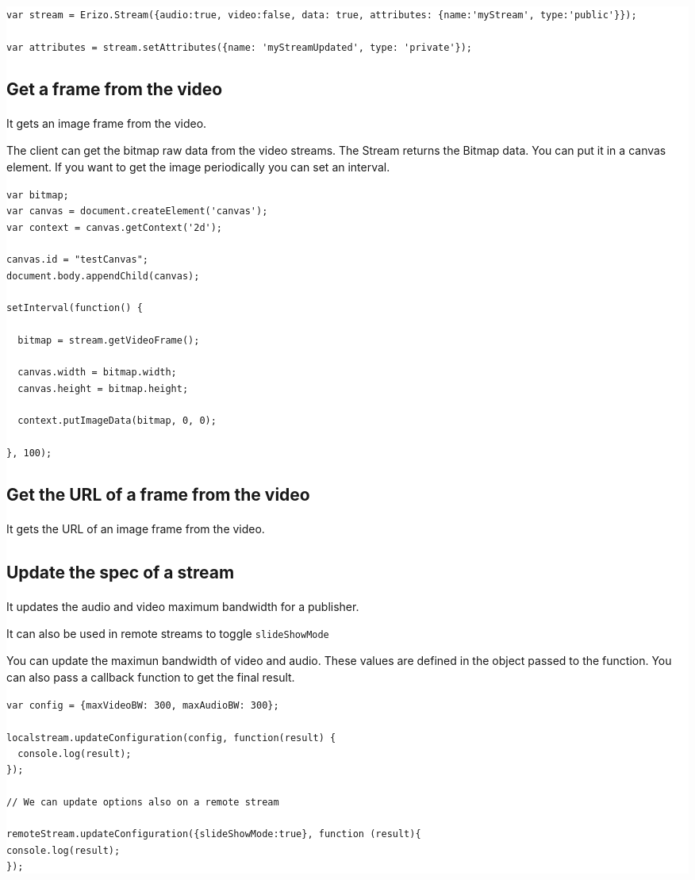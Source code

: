 ```
var stream = Erizo.Stream({audio:true, video:false, data: true, attributes: {name:'myStream', type:'public'}});

var attributes = stream.setAttributes({name: 'myStreamUpdated', type: 'private'});
```

## Get a frame from the video

It gets an image frame from the video.

<example>
The client can get the bitmap raw data from the video streams. The Stream returns the Bitmap data. You can put it in a canvas element. If you want to get the image periodically you can set an interval.
</example>

```
var bitmap;
var canvas = document.createElement('canvas');
var context = canvas.getContext('2d');
 
canvas.id = "testCanvas";
document.body.appendChild(canvas);
 
setInterval(function() {
 
  bitmap = stream.getVideoFrame();
 
  canvas.width = bitmap.width;
  canvas.height = bitmap.height;
 
  context.putImageData(bitmap, 0, 0);
 
}, 100);
```

## Get the URL of a frame from the video

It gets the URL of an image frame from the video.

## Update the spec of a stream

It updates the audio and video maximum bandwidth for a publisher.

It can also be used in remote streams to toggle `slideShowMode`

<example>
You can update the maximun bandwidth of video and audio. These values are defined in the object passed to the function. You can also pass a callback function to get the final result.
</example>

```
var config = {maxVideoBW: 300, maxAudioBW: 300};
 
localstream.updateConfiguration(config, function(result) {
  console.log(result);
});
 
// We can update options also on a remote stream
 
remoteStream.updateConfiguration({slideShowMode:true}, function (result){
console.log(result);
});
```
